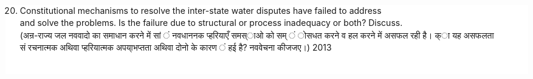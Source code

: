 ```ad-Answer

```

20. Constitutional mechanisms to resolve the inter-state water disputes have failed to address  
and solve the problems. Is the failure due to structural or process inadequacy or both? Discuss.  
(अन्र-राज्य जल नववादो का समाधान करने में सां ं नवधाननक प्हरियाएँ समस्ाओ को सम् ं ोसधत करने व हल करने में असफल रही है। क्ा यह असफलता  
सं रचनात्मक अथिवा प्हरियात्मक अपया्भप्तता अथिवा दोनो के कारण ं हई है? नववेचना कीजजए।) 2013

```ad-Answer


```

















